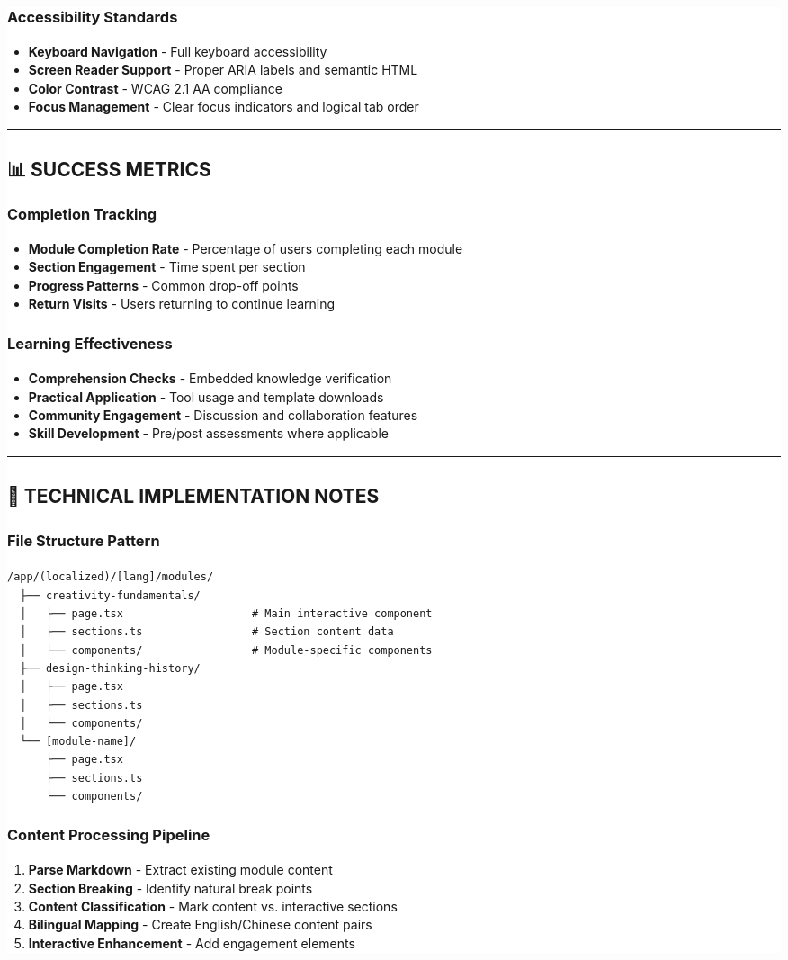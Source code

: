### Accessibility Standards
- **Keyboard Navigation** - Full keyboard accessibility
- **Screen Reader Support** - Proper ARIA labels and semantic HTML
- **Color Contrast** - WCAG 2.1 AA compliance
- **Focus Management** - Clear focus indicators and logical tab order

---

## 📊 SUCCESS METRICS

### Completion Tracking
- **Module Completion Rate** - Percentage of users completing each module
- **Section Engagement** - Time spent per section
- **Progress Patterns** - Common drop-off points
- **Return Visits** - Users returning to continue learning

### Learning Effectiveness  
- **Comprehension Checks** - Embedded knowledge verification
- **Practical Application** - Tool usage and template downloads
- **Community Engagement** - Discussion and collaboration features
- **Skill Development** - Pre/post assessments where applicable

---

## 🔧 TECHNICAL IMPLEMENTATION NOTES

### File Structure Pattern
```
/app/(localized)/[lang]/modules/
  ├── creativity-fundamentals/
  │   ├── page.tsx                    # Main interactive component
  │   ├── sections.ts                 # Section content data
  │   └── components/                 # Module-specific components
  ├── design-thinking-history/
  │   ├── page.tsx
  │   ├── sections.ts
  │   └── components/
  └── [module-name]/
      ├── page.tsx
      ├── sections.ts
      └── components/
```

### Content Processing Pipeline
1. **Parse Markdown** - Extract existing module content
2. **Section Breaking** - Identify natural break points
3. **Content Classification** - Mark content vs. interactive sections
4. **Bilingual Mapping** - Create English/Chinese content pairs
5. **Interactive Enhancement** - Add engagement elements
